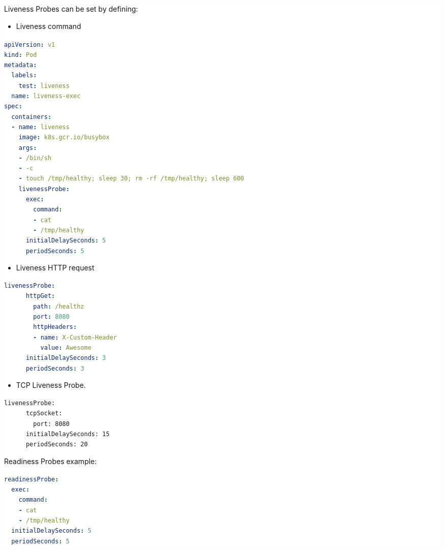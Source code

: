 Liveness Probes can be set by defining:

- Liveness command

```yaml
apiVersion: v1
kind: Pod
metadata:
  labels:
    test: liveness
  name: liveness-exec
spec:
  containers:
  - name: liveness
    image: k8s.gcr.io/busybox
    args:
    - /bin/sh
    - -c
    - touch /tmp/healthy; sleep 30; rm -rf /tmp/healthy; sleep 600
    livenessProbe:
      exec:
        command:
        - cat
        - /tmp/healthy
      initialDelaySeconds: 5
      periodSeconds: 5
```

- Liveness HTTP request

```yaml
livenessProbe:
      httpGet:
        path: /healthz
        port: 8080
        httpHeaders:
        - name: X-Custom-Header
          value: Awesome
      initialDelaySeconds: 3
      periodSeconds: 3
```

- TCP Liveness Probe.

```bash
livenessProbe:
      tcpSocket:
        port: 8080
      initialDelaySeconds: 15
      periodSeconds: 20
```


Readiness Probes example:
```yaml
readinessProbe:
  exec:
    command:
    - cat
    - /tmp/healthy
  initialDelaySeconds: 5
  periodSeconds: 5
```
